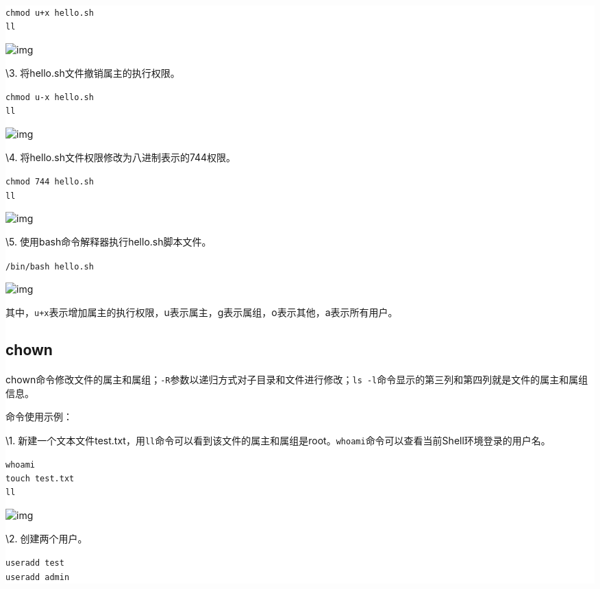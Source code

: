 ```
chmod u+x hello.sh
ll
```

![img](https://img.alicdn.com/tfs/TB1RX7nXSRLWu4jSZKPXXb6BpXa-469-110.png)

\3. 将hello.sh文件撤销属主的执行权限。

```
chmod u-x hello.sh
ll
```

![img](https://img.alicdn.com/tfs/TB1.q8XHFP7gK0jSZFjXXc5aXXa-458-108.png)

\4. 将hello.sh文件权限修改为八进制表示的744权限。

```
chmod 744 hello.sh
ll
```

![img](https://img.alicdn.com/tfs/TB1cq..HpT7gK0jSZFpXXaTkpXa-445-110.png)

\5. 使用bash命令解释器执行hello.sh脚本文件。

```
/bin/bash hello.sh
```

![img](https://img.alicdn.com/tfs/TB1mIFeHQT2gK0jSZFkXXcIQFXa-448-67.png)

其中，`u+x`表示增加属主的执行权限，u表示属主，g表示属组，o表示其他，a表示所有用户。

## chown

chown命令修改文件的属主和属组；`-R`参数以递归方式对子目录和文件进行修改；`ls -l`命令显示的第三列和第四列就是文件的属主和属组信息。

命令使用示例：

\1. 新建一个文本文件test.txt，用`ll`命令可以看到该文件的属主和属组是root。`whoami`命令可以查看当前Shell环境登录的用户名。

```
whoami
touch test.txt
ll
```

![img](https://img.alicdn.com/tfs/TB1Xq..HpT7gK0jSZFpXXaTkpXa-457-153.png)

\2. 创建两个用户。

```
useradd test
useradd admin
```
